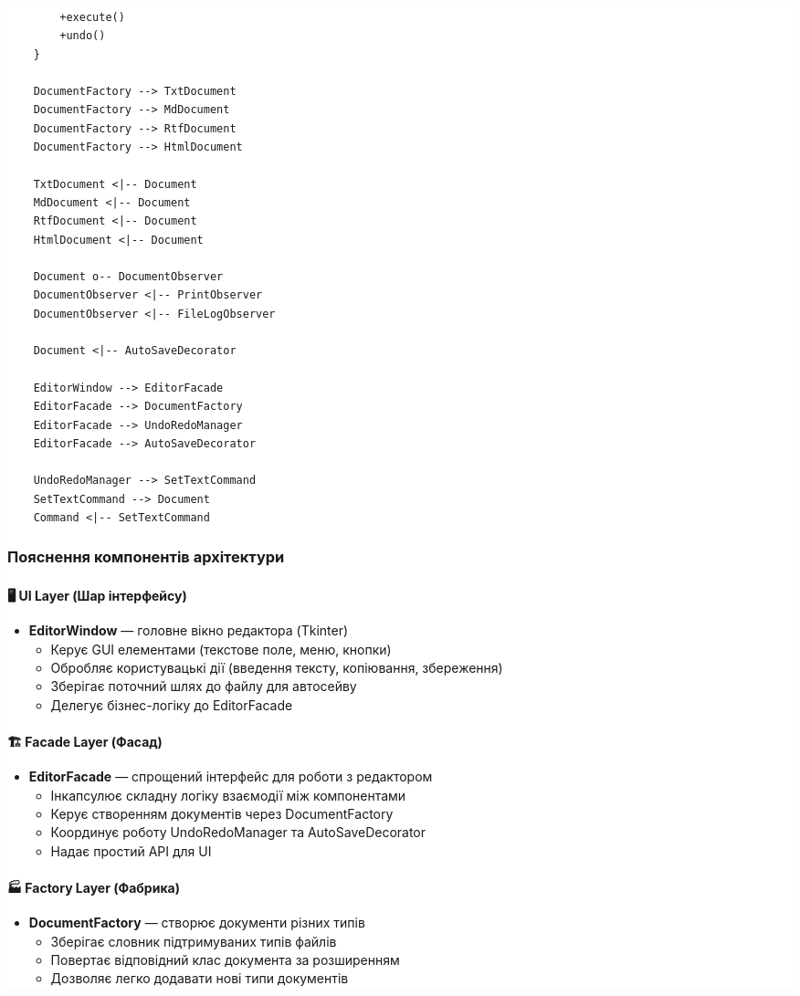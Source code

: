 ```mermaid
        +execute()
        +undo()
    }

    DocumentFactory --> TxtDocument
    DocumentFactory --> MdDocument
    DocumentFactory --> RtfDocument
    DocumentFactory --> HtmlDocument

    TxtDocument <|-- Document
    MdDocument <|-- Document
    RtfDocument <|-- Document
    HtmlDocument <|-- Document

    Document o-- DocumentObserver
    DocumentObserver <|-- PrintObserver
    DocumentObserver <|-- FileLogObserver

    Document <|-- AutoSaveDecorator

    EditorWindow --> EditorFacade
    EditorFacade --> DocumentFactory
    EditorFacade --> UndoRedoManager
    EditorFacade --> AutoSaveDecorator

    UndoRedoManager --> SetTextCommand
    SetTextCommand --> Document
    Command <|-- SetTextCommand
```

### Пояснення компонентів архітектури

#### 🖥️ **UI Layer (Шар інтерфейсу)**
- **EditorWindow** — головне вікно редактора (Tkinter)
  - Керує GUI елементами (текстове поле, меню, кнопки)
  - Обробляє користувацькі дії (введення тексту, копіювання, збереження)
  - Зберігає поточний шлях до файлу для автосейву
  - Делегує бізнес-логіку до EditorFacade

#### 🏗️ **Facade Layer (Фасад)**
- **EditorFacade** — спрощений інтерфейс для роботи з редактором
  - Інкапсулює складну логіку взаємодії між компонентами
  - Керує створенням документів через DocumentFactory
  - Координує роботу UndoRedoManager та AutoSaveDecorator
  - Надає простий API для UI

#### 🏭 **Factory Layer (Фабрика)**
- **DocumentFactory** — створює документи різних типів
  - Зберігає словник підтримуваних типів файлів
  - Повертає відповідний клас документа за розширенням
  - Дозволяє легко додавати нові типи документів
